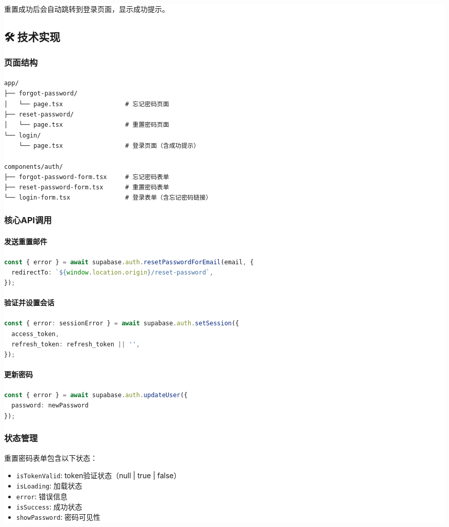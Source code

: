 重置成功后会自动跳转到登录页面，显示成功提示。

## 🛠️ 技术实现

### 页面结构

```
app/
├── forgot-password/
│   └── page.tsx                 # 忘记密码页面
├── reset-password/
│   └── page.tsx                 # 重置密码页面
└── login/
    └── page.tsx                 # 登录页面（含成功提示）

components/auth/
├── forgot-password-form.tsx     # 忘记密码表单
├── reset-password-form.tsx      # 重置密码表单
└── login-form.tsx               # 登录表单（含忘记密码链接）
```

### 核心API调用

#### 发送重置邮件
```typescript
const { error } = await supabase.auth.resetPasswordForEmail(email, {
  redirectTo: `${window.location.origin}/reset-password`,
});
```

#### 验证并设置会话
```typescript
const { error: sessionError } = await supabase.auth.setSession({
  access_token,
  refresh_token: refresh_token || '',
});
```

#### 更新密码
```typescript
const { error } = await supabase.auth.updateUser({
  password: newPassword
});
```

### 状态管理

重置密码表单包含以下状态：
- `isTokenValid`: token验证状态（null | true | false）
- `isLoading`: 加载状态
- `error`: 错误信息
- `isSuccess`: 成功状态
- `showPassword`: 密码可见性
